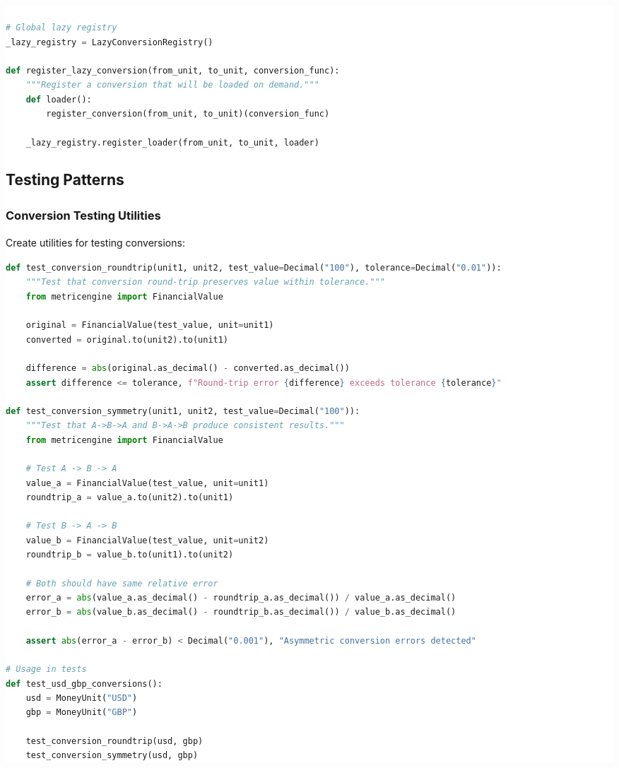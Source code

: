 ```python

# Global lazy registry
_lazy_registry = LazyConversionRegistry()

def register_lazy_conversion(from_unit, to_unit, conversion_func):
    """Register a conversion that will be loaded on demand."""
    def loader():
        register_conversion(from_unit, to_unit)(conversion_func)

    _lazy_registry.register_loader(from_unit, to_unit, loader)
```

## Testing Patterns

### Conversion Testing Utilities

Create utilities for testing conversions:

```python
def test_conversion_roundtrip(unit1, unit2, test_value=Decimal("100"), tolerance=Decimal("0.01")):
    """Test that conversion round-trip preserves value within tolerance."""
    from metricengine import FinancialValue

    original = FinancialValue(test_value, unit=unit1)
    converted = original.to(unit2).to(unit1)

    difference = abs(original.as_decimal() - converted.as_decimal())
    assert difference <= tolerance, f"Round-trip error {difference} exceeds tolerance {tolerance}"

def test_conversion_symmetry(unit1, unit2, test_value=Decimal("100")):
    """Test that A->B->A and B->A->B produce consistent results."""
    from metricengine import FinancialValue

    # Test A -> B -> A
    value_a = FinancialValue(test_value, unit=unit1)
    roundtrip_a = value_a.to(unit2).to(unit1)

    # Test B -> A -> B
    value_b = FinancialValue(test_value, unit=unit2)
    roundtrip_b = value_b.to(unit1).to(unit2)

    # Both should have same relative error
    error_a = abs(value_a.as_decimal() - roundtrip_a.as_decimal()) / value_a.as_decimal()
    error_b = abs(value_b.as_decimal() - roundtrip_b.as_decimal()) / value_b.as_decimal()

    assert abs(error_a - error_b) < Decimal("0.001"), "Asymmetric conversion errors detected"

# Usage in tests
def test_usd_gbp_conversions():
    usd = MoneyUnit("USD")
    gbp = MoneyUnit("GBP")

    test_conversion_roundtrip(usd, gbp)
    test_conversion_symmetry(usd, gbp)
```
